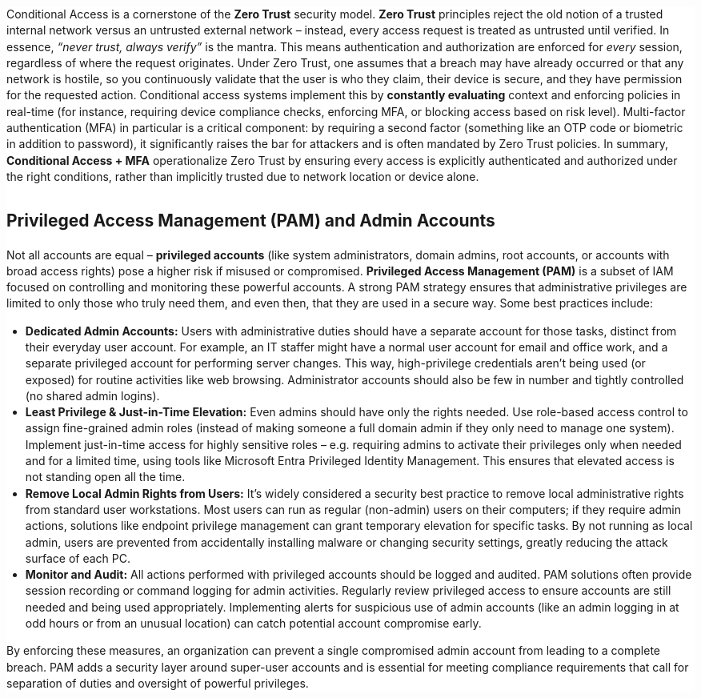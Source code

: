 Conditional Access is a cornerstone of the **Zero Trust** security model. **Zero Trust** principles reject the old notion of a trusted internal network versus an untrusted external network – instead, every access request is treated as untrusted until verified. In essence, *“never trust, always verify”* is the mantra. This means authentication and authorization are enforced for *every* session, regardless of where the request originates. Under Zero Trust, one assumes that a breach may have already occurred or that any network is hostile, so you continuously validate that the user is who they claim, their device is secure, and they have permission for the requested action. Conditional access systems implement this by **constantly evaluating** context and enforcing policies in real-time (for instance, requiring device compliance checks, enforcing MFA, or blocking access based on risk level). Multi-factor authentication (MFA) in particular is a critical component: by requiring a second factor (something like an OTP code or biometric in addition to password), it significantly raises the bar for attackers and is often mandated by Zero Trust policies. In summary, **Conditional Access + MFA** operationalize Zero Trust by ensuring every access is explicitly authenticated and authorized under the right conditions, rather than implicitly trusted due to network location or device alone.

## Privileged Access Management (PAM) and Admin Accounts

Not all accounts are equal – **privileged accounts** (like system administrators, domain admins, root accounts, or accounts with broad access rights) pose a higher risk if misused or compromised. **Privileged Access Management (PAM)** is a subset of IAM focused on controlling and monitoring these powerful accounts. A strong PAM strategy ensures that administrative privileges are limited to only those who truly need them, and even then, that they are used in a secure way. Some best practices include:

* **Dedicated Admin Accounts:** Users with administrative duties should have a separate account for those tasks, distinct from their everyday user account. For example, an IT staffer might have a normal user account for email and office work, and a separate privileged account for performing server changes. This way, high-privilege credentials aren’t being used (or exposed) for routine activities like web browsing. Administrator accounts should also be few in number and tightly controlled (no shared admin logins).
* **Least Privilege & Just-in-Time Elevation:** Even admins should have only the rights needed. Use role-based access control to assign fine-grained admin roles (instead of making someone a full domain admin if they only need to manage one system). Implement just-in-time access for highly sensitive roles – e.g. requiring admins to activate their privileges only when needed and for a limited time, using tools like Microsoft Entra Privileged Identity Management. This ensures that elevated access is not standing open all the time.
* **Remove Local Admin Rights from Users:** It’s widely considered a security best practice to remove local administrative rights from standard user workstations. Most users can run as regular (non-admin) users on their computers; if they require admin actions, solutions like endpoint privilege management can grant temporary elevation for specific tasks. By not running as local admin, users are prevented from accidentally installing malware or changing security settings, greatly reducing the attack surface of each PC.
* **Monitor and Audit:** All actions performed with privileged accounts should be logged and audited. PAM solutions often provide session recording or command logging for admin activities. Regularly review privileged access to ensure accounts are still needed and being used appropriately. Implementing alerts for suspicious use of admin accounts (like an admin logging in at odd hours or from an unusual location) can catch potential account compromise early.

By enforcing these measures, an organization can prevent a single compromised admin account from leading to a complete breach. PAM adds a security layer around super-user accounts and is essential for meeting compliance requirements that call for separation of duties and oversight of powerful privileges.
